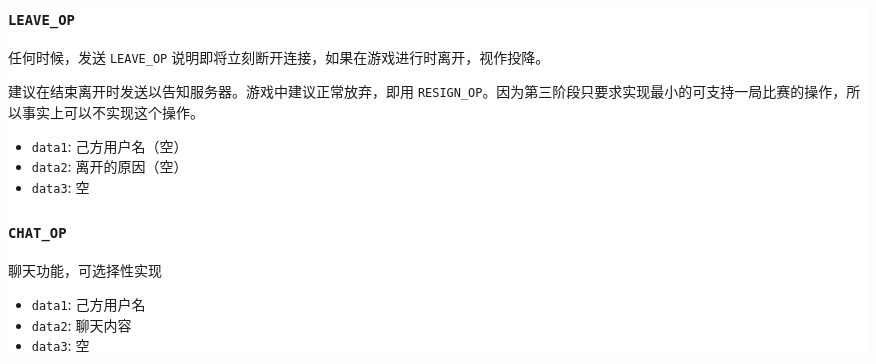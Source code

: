 ### `LEAVE_OP`

任何时候，发送 `LEAVE_OP` 说明即将立刻断开连接，如果在游戏进行时离开，视作投降。

建议在结束离开时发送以告知服务器。游戏中建议正常放弃，即用 `RESIGN_OP`。因为第三阶段只要求实现最小的可支持一局比赛的操作，所以事实上可以不实现这个操作。

- `data1`: 己方用户名（空）
- `data2`: 离开的原因（空）
- `data3`: 空


### `CHAT_OP`

聊天功能，可选择性实现

- `data1`: 己方用户名
- `data2`: 聊天内容
- `data3`: 空
